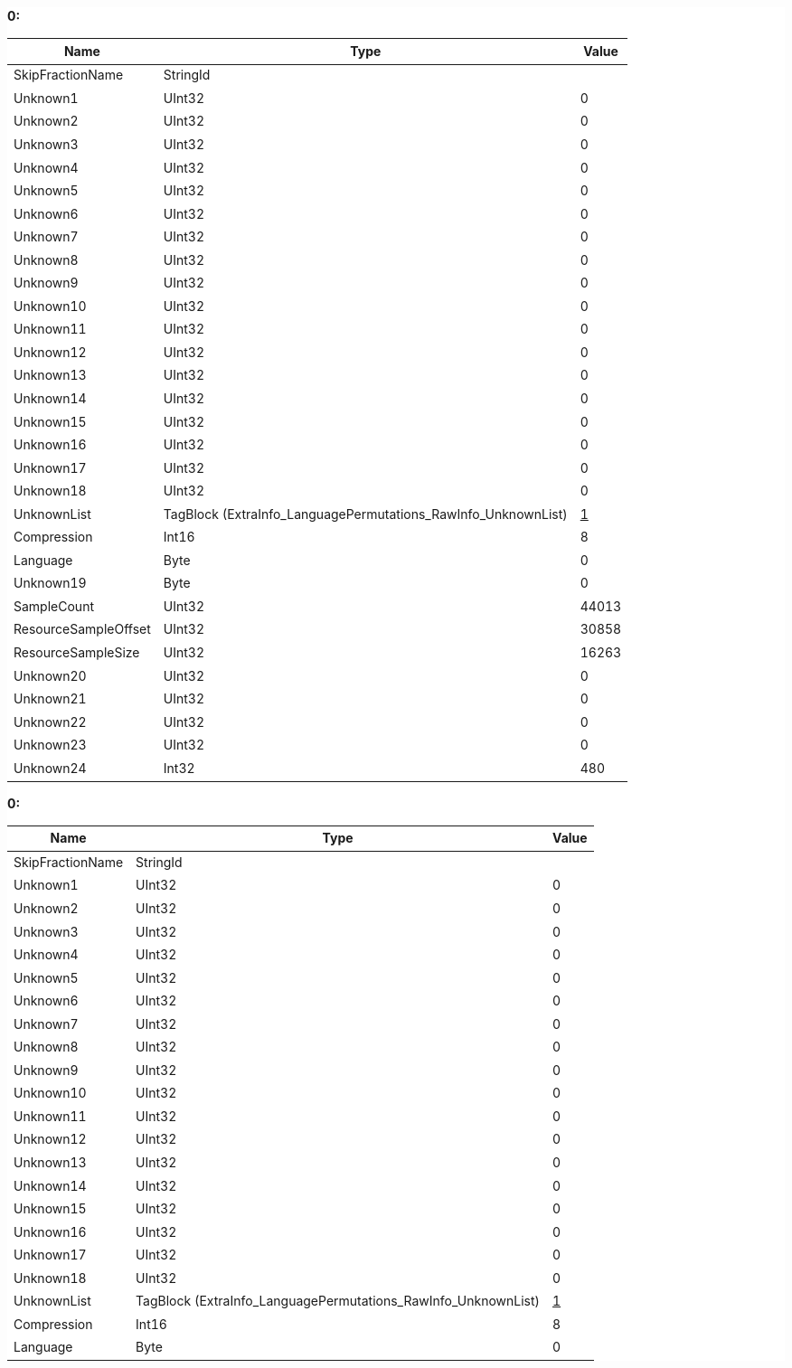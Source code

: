
**0:**

Name	| Type	| Value
---	|---	|---	|
SkipFractionName	|StringId	|
Unknown1	|UInt32	|0
Unknown2	|UInt32	|0
Unknown3	|UInt32	|0
Unknown4	|UInt32	|0
Unknown5	|UInt32	|0
Unknown6	|UInt32	|0
Unknown7	|UInt32	|0
Unknown8	|UInt32	|0
Unknown9	|UInt32	|0
Unknown10	|UInt32	|0
Unknown11	|UInt32	|0
Unknown12	|UInt32	|0
Unknown13	|UInt32	|0
Unknown14	|UInt32	|0
Unknown15	|UInt32	|0
Unknown16	|UInt32	|0
Unknown17	|UInt32	|0
Unknown18	|UInt32	|0
UnknownList	|TagBlock (ExtraInfo_LanguagePermutations_RawInfo_UnknownList)	|[1](#extrainfo_languagepermutations_rawinfo_unknownlist)
Compression	|Int16	|8
Language	|Byte	|0
Unknown19	|Byte	|0
SampleCount	|UInt32	|44013
ResourceSampleOffset	|UInt32	|30858
ResourceSampleSize	|UInt32	|16263
Unknown20	|UInt32	|0
Unknown21	|UInt32	|0
Unknown22	|UInt32	|0
Unknown23	|UInt32	|0
Unknown24	|Int32	|480


**0:**

Name	| Type	| Value
---	|---	|---	|
SkipFractionName	|StringId	|
Unknown1	|UInt32	|0
Unknown2	|UInt32	|0
Unknown3	|UInt32	|0
Unknown4	|UInt32	|0
Unknown5	|UInt32	|0
Unknown6	|UInt32	|0
Unknown7	|UInt32	|0
Unknown8	|UInt32	|0
Unknown9	|UInt32	|0
Unknown10	|UInt32	|0
Unknown11	|UInt32	|0
Unknown12	|UInt32	|0
Unknown13	|UInt32	|0
Unknown14	|UInt32	|0
Unknown15	|UInt32	|0
Unknown16	|UInt32	|0
Unknown17	|UInt32	|0
Unknown18	|UInt32	|0
UnknownList	|TagBlock (ExtraInfo_LanguagePermutations_RawInfo_UnknownList)	|[1](#extrainfo_languagepermutations_rawinfo_unknownlist)
Compression	|Int16	|8
Language	|Byte	|0